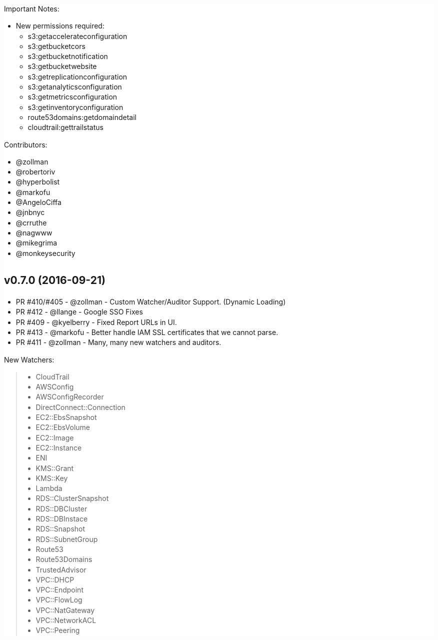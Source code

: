 Important Notes:

-   New permissions required:  
    -   s3:getaccelerateconfiguration
    -   s3:getbucketcors
    -   s3:getbucketnotification
    -   s3:getbucketwebsite
    -   s3:getreplicationconfiguration
    -   s3:getanalyticsconfiguration
    -   s3:getmetricsconfiguration
    -   s3:getinventoryconfiguration
    -   route53domains:getdomaindetail
    -   cloudtrail:gettrailstatus

Contributors:

-   @zollman
-   @robertoriv
-   @hyperbolist
-   @markofu
-   @AngeloCiffa
-   @jnbnyc
-   @crruthe
-   @nagwww
-   @mikegrima
-   @monkeysecurity

v0.7.0 (2016-09-21)
-------------------

-   PR \#410/\#405 - @zollman - Custom Watcher/Auditor Support. (Dynamic Loading)
-   PR \#412 - @llange - Google SSO Fixes
-   PR \#409 - @kyelberry - Fixed Report URLs in UI.
-   PR \#413 - @markofu - Better handle IAM SSL certificates that we cannot parse.
-   PR \#411 - @zollman - Many, many new watchers and auditors.

New Watchers:

> -   CloudTrail
> -   AWSConfig
> -   AWSConfigRecorder
> -   DirectConnect::Connection
> -   EC2::EbsSnapshot
> -   EC2::EbsVolume
> -   EC2::Image
> -   EC2::Instance
> -   ENI
> -   KMS::Grant
> -   KMS::Key
> -   Lambda
> -   RDS::ClusterSnapshot
> -   RDS::DBCluster
> -   RDS::DBInstace
> -   RDS::Snapshot
> -   RDS::SubnetGroup
> -   Route53
> -   Route53Domains
> -   TrustedAdvisor
> -   VPC::DHCP
> -   VPC::Endpoint
> -   VPC::FlowLog
> -   VPC::NatGateway
> -   VPC::NetworkACL
> -   VPC::Peering
